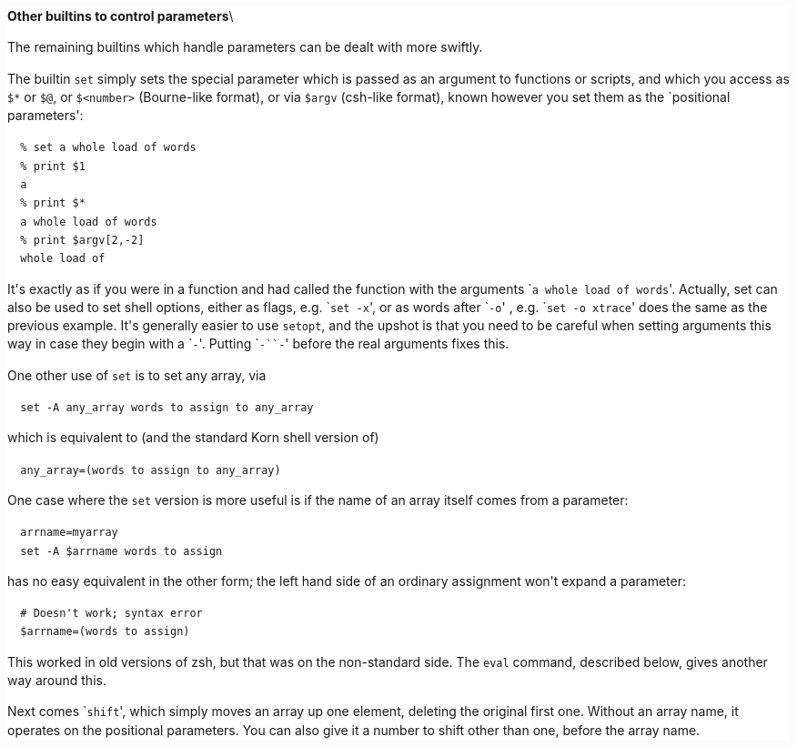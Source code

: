 **Other builtins to control parameters**\

The remaining builtins which handle parameters can be dealt with more
swiftly.

The builtin `set` simply sets the special parameter which is passed as
an argument to functions or scripts, and which you access as `$*` or
`$@`, or `$<number>` (Bourne-like format), or via `$argv` (csh-like
format), known however you set them as the \`positional parameters\':

      % set a whole load of words
      % print $1
      a
      % print $*
      a whole load of words
      % print $argv[2,-2]
      whole load of

It\'s exactly as if you were in a function and had called the function
with the arguments \``a whole load of words`\'. Actually, set can also
be used to set shell options, either as flags, e.g. \``set -x`\', or as
words after \``-o`\' , e.g. \``set -o xtrace`\' does the same as the
previous example. It\'s generally easier to use `setopt`, and the upshot
is that you need to be careful when setting arguments this way in case
they begin with a \``-`\'. Putting \``-``-`\' before the real arguments
fixes this.

One other use of `set` is to set any array, via

      set -A any_array words to assign to any_array

which is equivalent to (and the standard Korn shell version of)

      any_array=(words to assign to any_array)

One case where the `set` version is more useful is if the name of an
array itself comes from a parameter:

      arrname=myarray
      set -A $arrname words to assign

has no easy equivalent in the other form; the left hand side of an
ordinary assignment won\'t expand a parameter:

      # Doesn't work; syntax error
      $arrname=(words to assign)

This worked in old versions of zsh, but that was on the non-standard
side. The `eval` command, described below, gives another way around
this.

Next comes \``shift`\', which simply moves an array up one element,
deleting the original first one. Without an array name, it operates on
the positional parameters. You can also give it a number to shift other
than one, before the array name.
